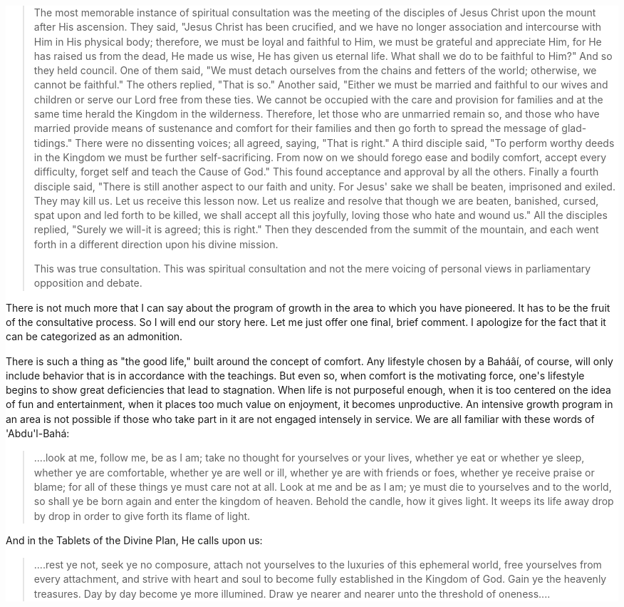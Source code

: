 > The most memorable instance of spiritual consultation was the meeting of the disciples of Jesus Christ upon the mount after His ascension. They said, "Jesus Christ has been crucified, and we have no longer association and intercourse with Him in His physical body; therefore, we must be loyal and faithful to Him, we must be grateful and appreciate Him, for He has raised us from the dead, He made us wise, He has given us eternal life. What shall we do to be faithful to Him?" And so they held council. One of them said, "We must detach ourselves from the chains and fetters of the world; otherwise, we cannot be faithful." The others replied, "That is so." Another said, "Either we must be married and faithful to our wives and children or serve our Lord free from these ties. We cannot be occupied with the care and provision for families and at the same time herald the Kingdom in the wilderness. Therefore, let those who are unmarried remain so, and those who have married provide means of sustenance and comfort for their families and then go forth to spread the message of glad-tidings." There were no dissenting voices; all agreed, saying, "That is right." A third disciple said, "To perform worthy deeds in the Kingdom we must be further self-sacrificing. From now on we should forego ease and bodily comfort, accept every difficulty, forget self and teach the Cause of God." This found acceptance and approval by all the others. Finally a fourth disciple said, "There is still another aspect to our faith and unity. For Jesus' sake we shall be beaten, imprisoned and exiled. They may kill us. Let us receive this lesson now. Let us realize and resolve that though we are beaten, banished, cursed, spat upon and led forth to be killed, we shall accept all this joyfully, loving those who hate and wound us." All the disciples replied, "Surely we will-it is agreed; this is right." Then they descended from the summit of the mountain, and each went forth in a different direction upon his divine mission.  
>   
> This was true consultation. This was spiritual consultation and not the mere voicing of personal views in parliamentary opposition and debate.

There is not much more that I can say about the program of growth in the area to which you have pioneered. It has to be the fruit of the consultative process. So I will end our story here. Let me just offer one final, brief comment. I apologize for the fact that it can be categorized as an admonition.  
  
There is such a thing as "the good life," built around the concept of comfort. Any lifestyle chosen by a Baháâí, of course, will only include behavior that is in accordance with the teachings. But even so, when comfort is the motivating force, one's lifestyle begins to show great deficiencies that lead to stagnation. When life is not purposeful enough, when it is too centered on the idea of fun and entertainment, when it places too much value on enjoyment, it becomes unproductive. An intensive growth program in an area is not possible if those who take part in it are not engaged intensely in service. We are all familiar with these words of 'Abdu'l-Bahá:

> ....look at me, follow me, be as I am; take no thought for yourselves or your lives, whether ye eat or whether ye sleep, whether ye are comfortable, whether ye are well or ill, whether ye are with friends or foes, whether ye receive praise or blame; for all of these things ye must care not at all. Look at me and be as I am; ye must die to yourselves and to the world, so shall ye be born again and enter the kingdom of heaven. Behold the candle, how it gives light. It weeps its life away drop by drop in order to give forth its flame of light.

And in the Tablets of the Divine Plan, He calls upon us:

> ....rest ye not, seek ye no composure, attach not yourselves to the luxuries of this ephemeral world, free yourselves from every attachment, and strive with heart and soul to become fully established in the Kingdom of God. Gain ye the heavenly treasures. Day by day become ye more illumined. Draw ye nearer and nearer unto the threshold of oneness....